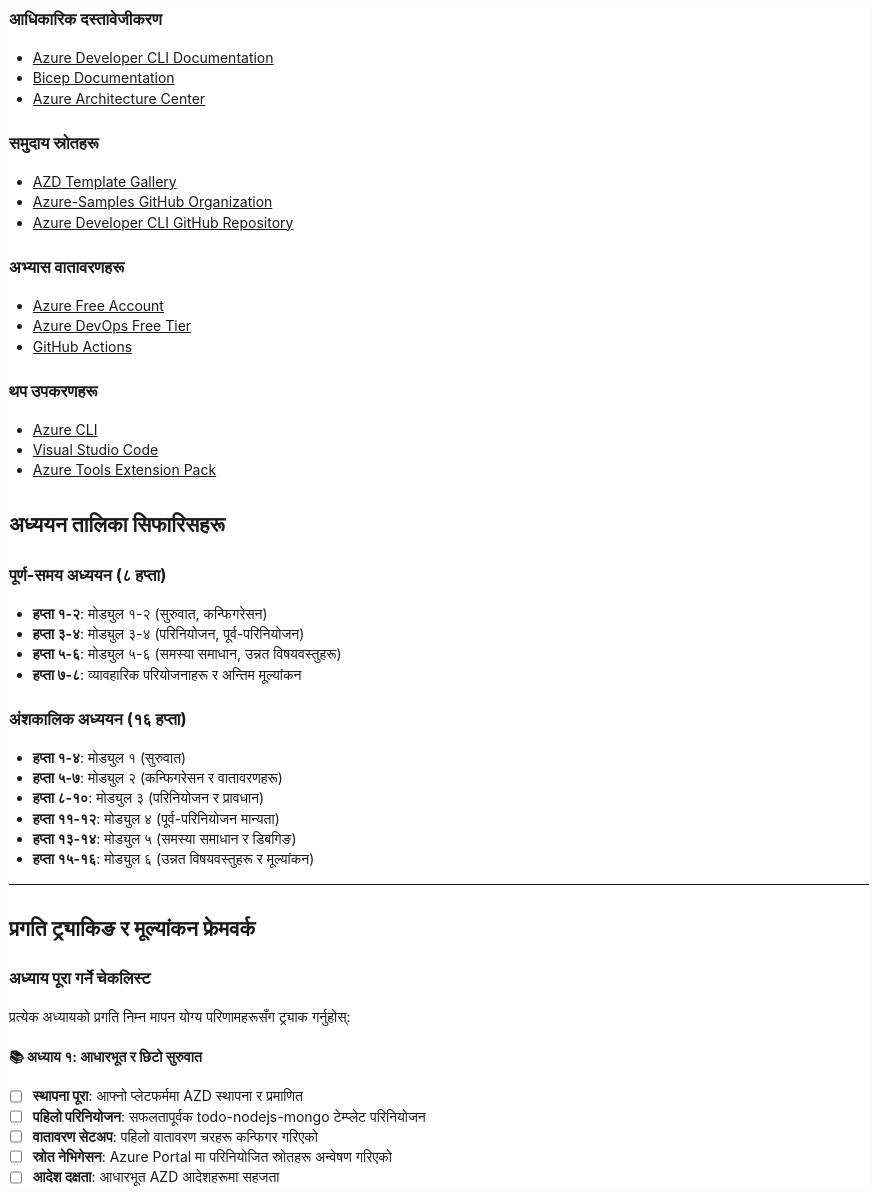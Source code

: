 ### आधिकारिक दस्तावेजीकरण  
- [Azure Developer CLI Documentation](https://learn.microsoft.com/en-us/azure/developer/azure-developer-cli/)  
- [Bicep Documentation](https://learn.microsoft.com/en-us/azure/azure-resource-manager/bicep/)  
- [Azure Architecture Center](https://learn.microsoft.com/en-us/azure/architecture/)  

### समुदाय स्रोतहरू  
- [AZD Template Gallery](https://azure.github.io/awesome-azd/)  
- [Azure-Samples GitHub Organization](https://github.com/Azure-Samples)  
- [Azure Developer CLI GitHub Repository](https://github.com/Azure/azure-dev)  

### अभ्यास वातावरणहरू  
- [Azure Free Account](https://azure.microsoft.com/free/)  
- [Azure DevOps Free Tier](https://azure.microsoft.com/services/devops/)  
- [GitHub Actions](https://github.com/features/actions)  

### थप उपकरणहरू  
- [Azure CLI](https://learn.microsoft.com/en-us/cli/azure/)  
- [Visual Studio Code](https://code.visualstudio.com/)  
- [Azure Tools Extension Pack](https://marketplace.visualstudio.com/items?itemName=ms-vscode.vscode-node-azure-pack)  

## अध्ययन तालिका सिफारिसहरू  

### पूर्ण-समय अध्ययन (८ हप्ता)  
- **हप्ता १-२**: मोड्युल १-२ (सुरुवात, कन्फिगरेसन)  
- **हप्ता ३-४**: मोड्युल ३-४ (परिनियोजन, पूर्व-परिनियोजन)  
- **हप्ता ५-६**: मोड्युल ५-६ (समस्या समाधान, उन्नत विषयवस्तुहरू)  
- **हप्ता ७-८**: व्यावहारिक परियोजनाहरू र अन्तिम मूल्यांकन  

### अंशकालिक अध्ययन (१६ हप्ता)  
- **हप्ता १-४**: मोड्युल १ (सुरुवात)  
- **हप्ता ५-७**: मोड्युल २ (कन्फिगरेसन र वातावरणहरू)  
- **हप्ता ८-१०**: मोड्युल ३ (परिनियोजन र प्रावधान)  
- **हप्ता ११-१२**: मोड्युल ४ (पूर्व-परिनियोजन मान्यता)  
- **हप्ता १३-१४**: मोड्युल ५ (समस्या समाधान र डिबगिङ)  
- **हप्ता १५-१६**: मोड्युल ६ (उन्नत विषयवस्तुहरू र मूल्यांकन)  

---

## प्रगति ट्र्याकिङ र मूल्यांकन फ्रेमवर्क  

### अध्याय पूरा गर्ने चेकलिस्ट  

प्रत्येक अध्यायको प्रगति निम्न मापन योग्य परिणामहरूसँग ट्र्याक गर्नुहोस्:  

#### 📚 अध्याय १: आधारभूत र छिटो सुरुवात  
- [ ] **स्थापना पूरा**: आफ्नो प्लेटफर्ममा AZD स्थापना र प्रमाणित  
- [ ] **पहिलो परिनियोजन**: सफलतापूर्वक todo-nodejs-mongo टेम्प्लेट परिनियोजन  
- [ ] **वातावरण सेटअप**: पहिलो वातावरण चरहरू कन्फिगर गरिएको  
- [ ] **स्रोत नेभिगेसन**: Azure Portal मा परिनियोजित स्रोतहरू अन्वेषण गरिएको  
- [ ] **आदेश दक्षता**: आधारभूत AZD आदेशहरूमा सहजता  
